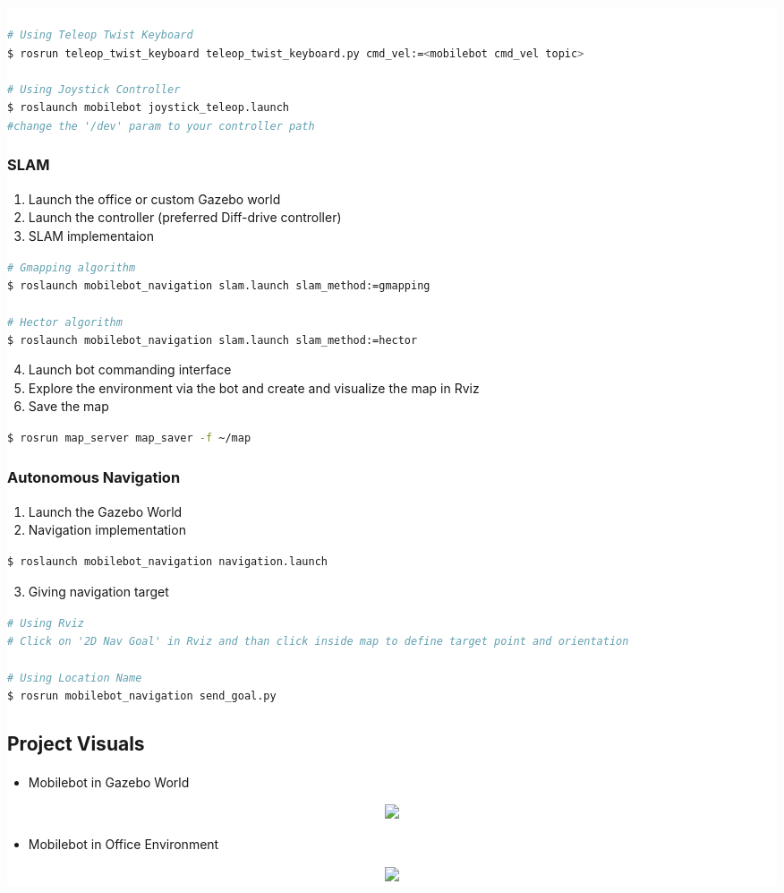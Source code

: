 ```bash

# Using Teleop Twist Keyboard 
$ rosrun teleop_twist_keyboard teleop_twist_keyboard.py cmd_vel:=<mobilebot cmd_vel topic>

# Using Joystick Controller
$ roslaunch mobilebot joystick_teleop.launch 
#change the '/dev' param to your controller path
```

### SLAM 

1. Launch the office or custom Gazebo world
2. Launch the controller (preferred Diff-drive controller)
3. SLAM implementaion
```bash
# Gmapping algorithm
$ roslaunch mobilebot_navigation slam.launch slam_method:=gmapping

# Hector algorithm
$ roslaunch mobilebot_navigation slam.launch slam_method:=hector
```
4. Launch bot commanding interface
5. Explore the environment via the bot and create and visualize the map in Rviz
6. Save the map
```bash
$ rosrun map_server map_saver -f ~/map
```

### Autonomous Navigation
1. Launch the Gazebo World
2. Navigation implementation
```bash 
$ roslaunch mobilebot_navigation navigation.launch
```
3. Giving navigation target
```bash
# Using Rviz
# Click on '2D Nav Goal' in Rviz and than click inside map to define target point and orientation

# Using Location Name
$ rosrun mobilebot_navigation send_goal.py
```

## Project Visuals

* Mobilebot in Gazebo World
<p align="center">
<img src="https://github.com/VibhuSharma19/Mobilebot_Navigation/blob/master/images/gazebo.jpg">
</p>

* Mobilebot in Office Environment
<p align="center">
<img src="https://github.com/VibhuSharma19/Mobilebot_Navigation/blob/master/images/Gazebo_office.jpg">
</p>
